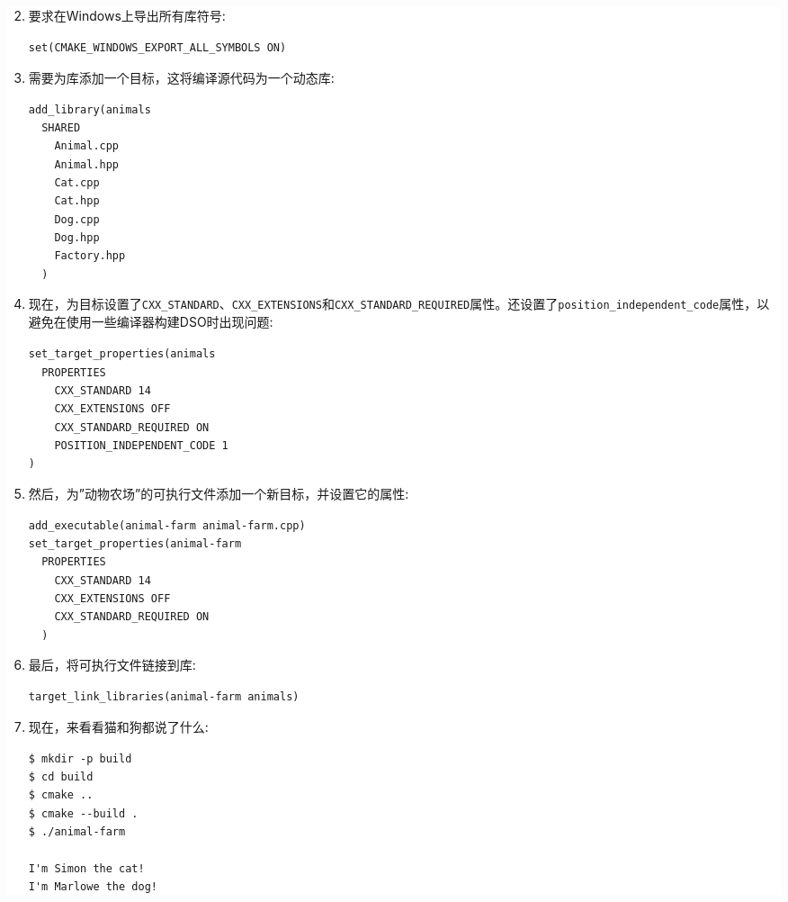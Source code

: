 2. 要求在Windows上导出所有库符号:

   ```
   set(CMAKE_WINDOWS_EXPORT_ALL_SYMBOLS ON)
   ```

3. 需要为库添加一个目标，这将编译源代码为一个动态库:

   ```
   add_library(animals
     SHARED
       Animal.cpp
       Animal.hpp
       Cat.cpp
       Cat.hpp
       Dog.cpp
       Dog.hpp
       Factory.hpp
     )
   ```

4. 现在，为目标设置了`CXX_STANDARD`、`CXX_EXTENSIONS`和`CXX_STANDARD_REQUIRED`属性。还设置了`position_independent_code`属性，以避免在使用一些编译器构建DSO时出现问题:

   ```
   set_target_properties(animals
     PROPERTIES
       CXX_STANDARD 14
       CXX_EXTENSIONS OFF
       CXX_STANDARD_REQUIRED ON
       POSITION_INDEPENDENT_CODE 1
   )
   ```

5. 然后，为”动物农场”的可执行文件添加一个新目标，并设置它的属性:

   ```
   add_executable(animal-farm animal-farm.cpp)
   set_target_properties(animal-farm
     PROPERTIES
       CXX_STANDARD 14
       CXX_EXTENSIONS OFF
       CXX_STANDARD_REQUIRED ON
     )
   ```

6. 最后，将可执行文件链接到库:

   ```
   target_link_libraries(animal-farm animals)
   ```

7. 现在，来看看猫和狗都说了什么:

   ```
   $ mkdir -p build
   $ cd build
   $ cmake ..
   $ cmake --build .
   $ ./animal-farm
   
   I'm Simon the cat!
   I'm Marlowe the dog!
   ```
